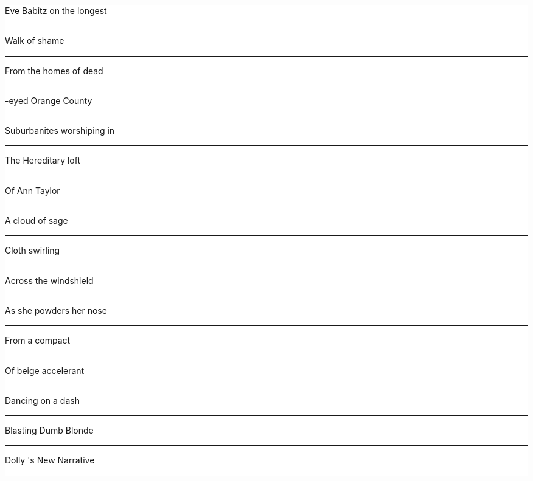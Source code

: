 
Eve Babitz on the longest

---

Walk of shame

---

From the homes of dead

---

-eyed Orange County

---

Suburbanites worshiping in

---

The Hereditary loft

---

Of Ann Taylor

---

A cloud of sage

---

Cloth swirling

---

Across the windshield

---

As she powders her nose

---

From a compact

---

Of beige accelerant

---

Dancing on a dash

---

Blasting Dumb Blonde

---

Dolly 's New Narrative

---